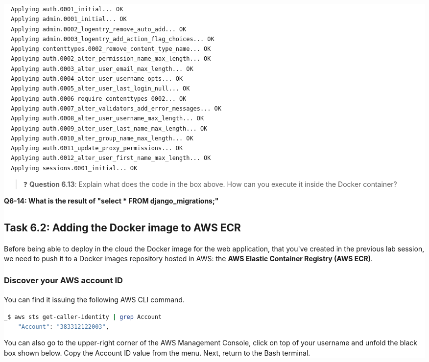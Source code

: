 ```bash
  Applying auth.0001_initial... OK
  Applying admin.0001_initial... OK
  Applying admin.0002_logentry_remove_auto_add... OK
  Applying admin.0003_logentry_add_action_flag_choices... OK
  Applying contenttypes.0002_remove_content_type_name... OK
  Applying auth.0002_alter_permission_name_max_length... OK
  Applying auth.0003_alter_user_email_max_length... OK
  Applying auth.0004_alter_user_username_opts... OK
  Applying auth.0005_alter_user_last_login_null... OK
  Applying auth.0006_require_contenttypes_0002... OK
  Applying auth.0007_alter_validators_add_error_messages... OK
  Applying auth.0008_alter_user_username_max_length... OK
  Applying auth.0009_alter_user_last_name_max_length... OK
  Applying auth.0010_alter_group_name_max_length... OK
  Applying auth.0011_update_proxy_permissions... OK
  Applying auth.0012_alter_user_first_name_max_length... OK
  Applying sessions.0001_initial... OK
```

> :question: **Question 6.13**: Explain what does the code in the box above. How can you execute it inside the Docker container?

**Q6-14:  What is the result of "select * FROM django_migrations;"**

<a name="Task62"/>

## Task 6.2: Adding the Docker image to AWS ECR

Before being able to deploy in the cloud the Docker image for the web application, that you've created in the previous lab session, we need to push it to a Docker images repository hosted in AWS: the **AWS Elastic Container Registry (AWS ECR)**.

### Discover your AWS account ID

You can find it issuing the following AWS CLI command.

```bash
_$ aws sts get-caller-identity | grep Account
    "Account": "383312122003",
```

You can also go to the upper-right corner of the AWS Management Console, click on top of your username and unfold the black box shown below. Copy the Account ID value from the menu. Next, return to the Bash terminal.

